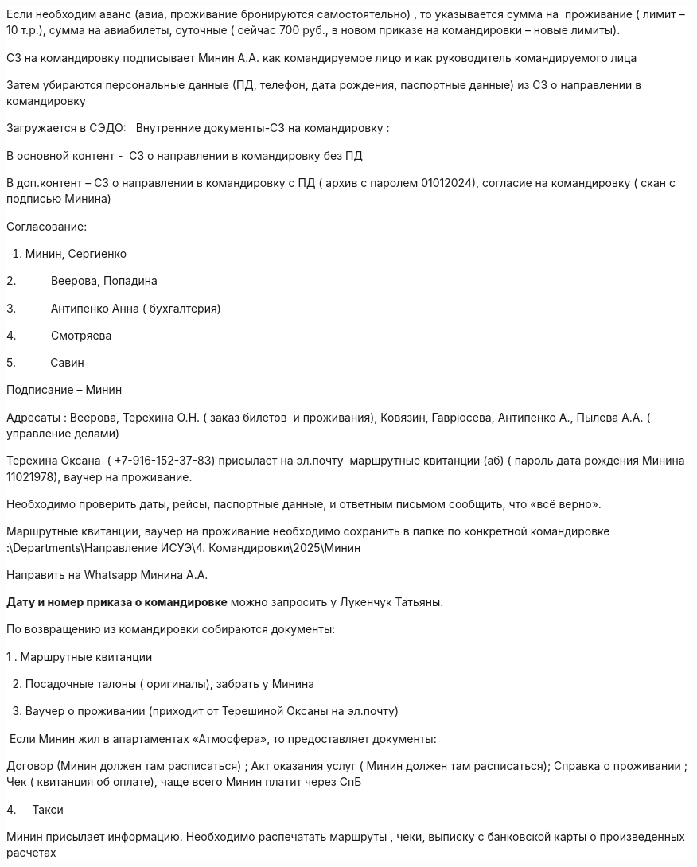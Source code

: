 Если необходим аванс (авиа, проживание бронируются самостоятельно) , то указывается сумма на  проживание ( лимит – 10 т.р.), сумма на авиабилеты, суточные ( сейчас 700 руб., в новом приказе на командировки – новые лимиты).

СЗ на командировку подписывает Минин А.А. как командируемое лицо и как руководитель командируемого лица

Затем убираются персональные данные (ПД, телефон, дата рождения, паспортные данные) из СЗ о направлении в командировку

Загружается в СЭДО:   Внутренние документы-СЗ на командировку :

В основной контент -  СЗ о направлении в командировку без ПД

В доп.контент – СЗ о направлении в командировку с ПД ( архив с паролем 01012024), согласие на командировку ( скан с подписью Минина)

Согласование:

1. Минин, Сергиенко

2.           Веерова, Попадина

3.           Антипенко Анна ( бухгалтерия)

4.           Смотряева

5.           Савин

Подписание – Минин

Адресаты : Веерова, Терехина О.Н. ( заказ билетов  и проживания), Ковязин, Гаврюсева, Антипенко А., Пылева А.А. ( управление делами)

Терехина Оксана  ( +7-916-152-37-83) присылает на эл.почту  маршрутные квитанции (аб) ( пароль дата рождения Минина 11021978), ваучер на проживание.

Необходимо проверить даты, рейсы, паспортные данные, и ответным письмом сообщить, что «всё верно».

Маршрутные квитанции, ваучер на проживание необходимо сохранить в папке по конкретной командировке :\Departments\Направление ИСУЭ\4. Командировки\2025\Минин

Направить на Whatsapp Минина А.А.

**Дату и номер приказа о командировке** можно запросить у Лукенчук Татьяны.

По возвращению из командировки собираются документы:

1 . Маршрутные квитанции

2. Посадочные талоны ( оригиналы), забрать у Минина

3. Ваучер о проживании (приходит от Терешиной Оксаны на эл.почту)

 Если Минин жил в апартаментах «Атмосфера», то предоставляет документы:

Договор (Минин должен там расписаться) ; Акт оказания услуг ( Минин должен там расписаться); Справка о проживании ; Чек ( квитанция об оплате), чаще всего Минин платит через СпБ

4.     Такси

Минин присылает информацию. Необходимо распечатать маршруты , чеки, выписку с банковской карты о произведенных  расчетах
